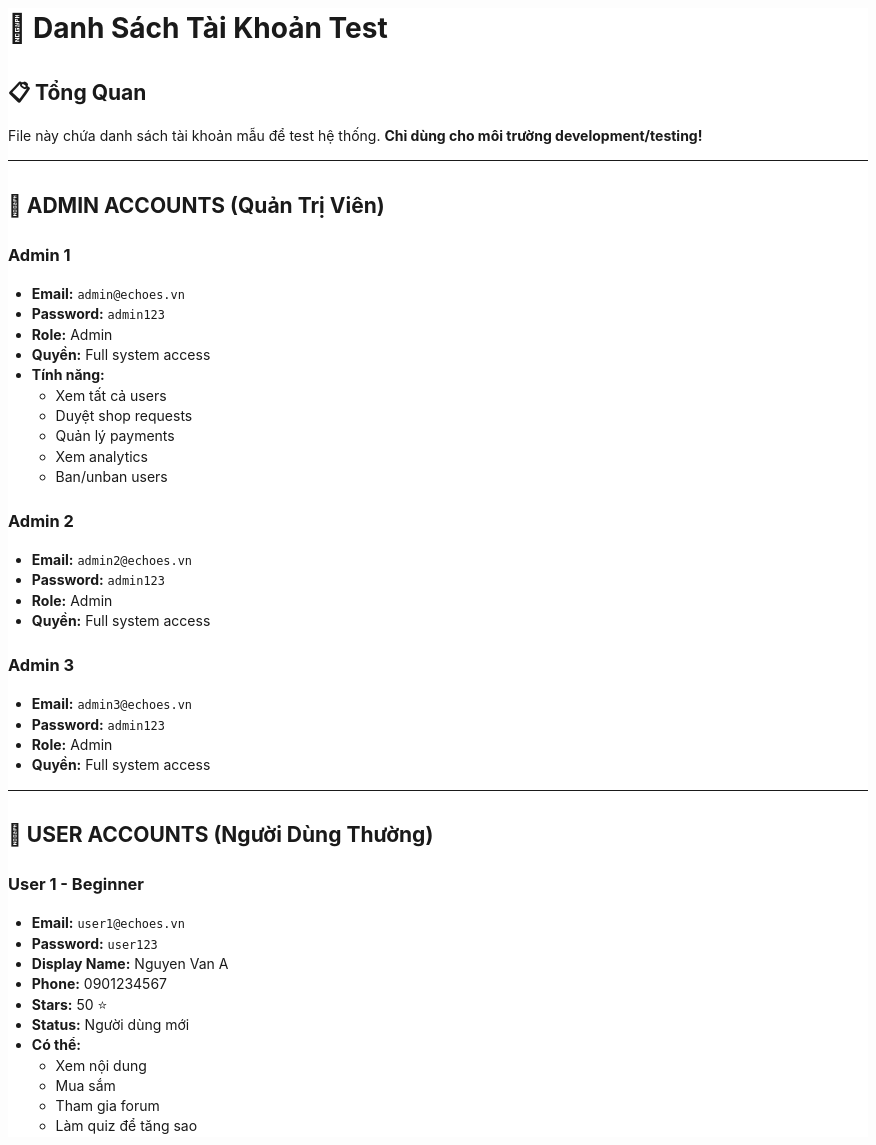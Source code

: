 # 🔐 Danh Sách Tài Khoản Test

## 📋 Tổng Quan

File này chứa danh sách tài khoản mẫu để test hệ thống. **Chỉ dùng cho môi trường development/testing!**

---

## 👑 ADMIN ACCOUNTS (Quản Trị Viên)

### Admin 1
- **Email:** `admin@echoes.vn`
- **Password:** `admin123`
- **Role:** Admin
- **Quyền:** Full system access
- **Tính năng:**
  - Xem tất cả users
  - Duyệt shop requests
  - Quản lý payments
  - Xem analytics
  - Ban/unban users

### Admin 2
- **Email:** `admin2@echoes.vn`
- **Password:** `admin123`
- **Role:** Admin
- **Quyền:** Full system access

### Admin 3
- **Email:** `admin3@echoes.vn`
- **Password:** `admin123`
- **Role:** Admin
- **Quyền:** Full system access

---

## 👤 USER ACCOUNTS (Người Dùng Thường)

### User 1 - Beginner
- **Email:** `user1@echoes.vn`
- **Password:** `user123`
- **Display Name:** Nguyen Van A
- **Phone:** 0901234567
- **Stars:** 50 ⭐
- **Status:** Người dùng mới
- **Có thể:**
  - Xem nội dung
  - Mua sắm
  - Tham gia forum
  - Làm quiz để tăng sao
